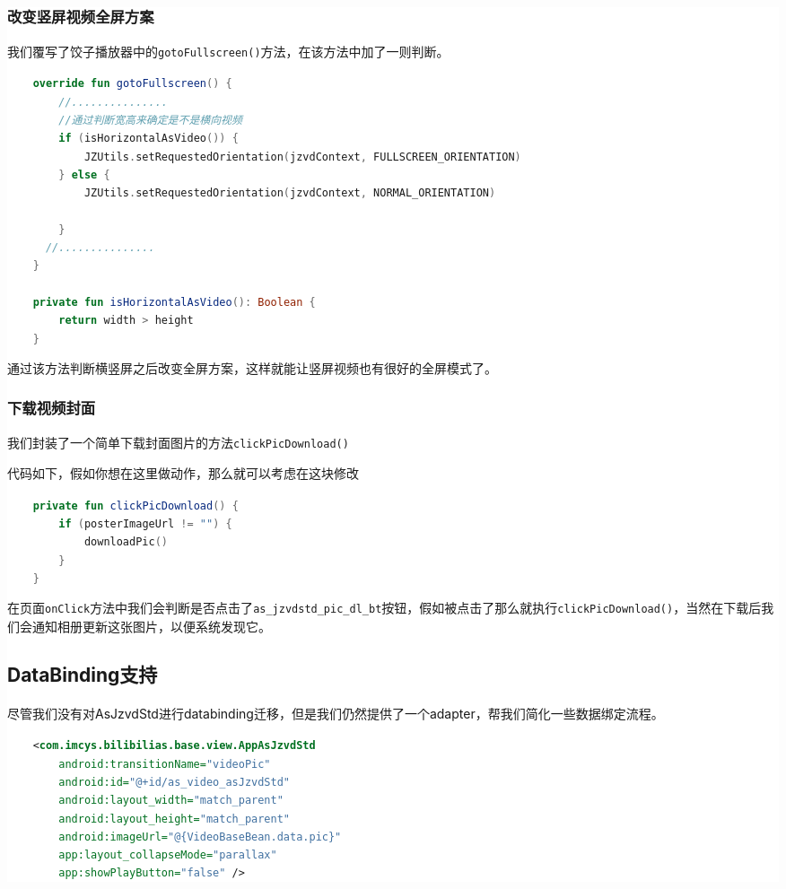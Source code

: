

### 改变竖屏视频全屏方案
我们覆写了饺子播放器中的`gotoFullscreen()`方法，在该方法中加了一则判断。

```kotlin
    override fun gotoFullscreen() {
        //...............
        //通过判断宽高来确定是不是横向视频
        if (isHorizontalAsVideo()) {
            JZUtils.setRequestedOrientation(jzvdContext, FULLSCREEN_ORIENTATION)
        } else {
            JZUtils.setRequestedOrientation(jzvdContext, NORMAL_ORIENTATION)

        }
      //...............
    }

    private fun isHorizontalAsVideo(): Boolean {
        return width > height
    }
```
通过该方法判断横竖屏之后改变全屏方案，这样就能让竖屏视频也有很好的全屏模式了。

### 下载视频封面

我们封装了一个简单下载封面图片的方法`clickPicDownload()`

代码如下，假如你想在这里做动作，那么就可以考虑在这块修改
```kotlin
    private fun clickPicDownload() {
        if (posterImageUrl != "") {
            downloadPic()
        }
    }

```

在页面`onClick`方法中我们会判断是否点击了`as_jzvdstd_pic_dl_bt`按钮，假如被点击了那么就执行`clickPicDownload()`，当然在下载后我们会通知相册更新这张图片，以便系统发现它。


## DataBinding支持

尽管我们没有对AsJzvdStd进行databinding迁移，但是我们仍然提供了一个adapter，帮我们简化一些数据绑定流程。


```xml
    <com.imcys.bilibilias.base.view.AppAsJzvdStd
        android:transitionName="videoPic"
        android:id="@+id/as_video_asJzvdStd"
        android:layout_width="match_parent"
        android:layout_height="match_parent"
        android:imageUrl="@{VideoBaseBean.data.pic}"
        app:layout_collapseMode="parallax"
        app:showPlayButton="false" />
```
